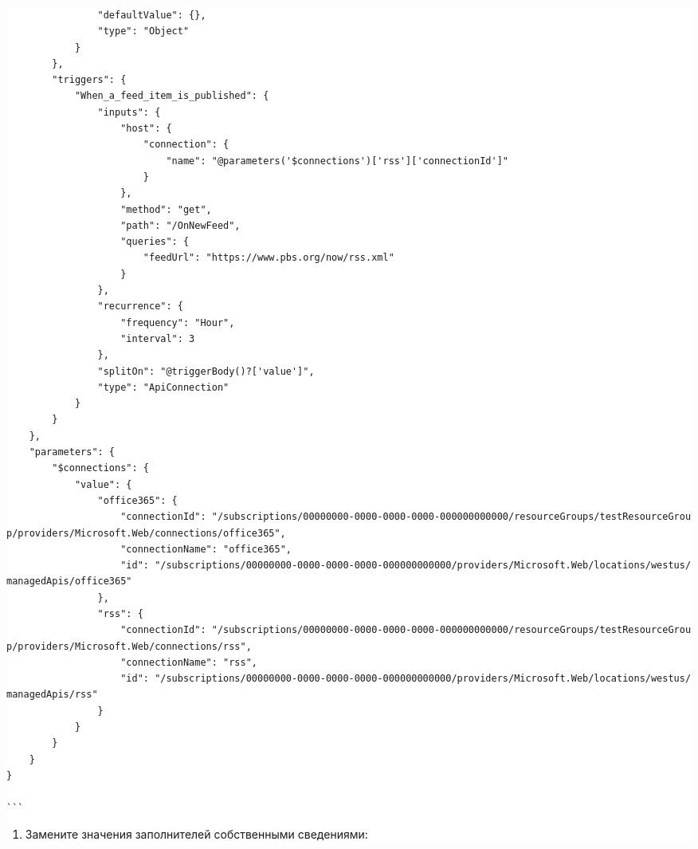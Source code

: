                    "defaultValue": {},
                    "type": "Object"
                }
            },
            "triggers": {
                "When_a_feed_item_is_published": {
                    "inputs": {
                        "host": {
                            "connection": {
                                "name": "@parameters('$connections')['rss']['connectionId']"
                            }
                        },
                        "method": "get",
                        "path": "/OnNewFeed",
                        "queries": {
                            "feedUrl": "https://www.pbs.org/now/rss.xml"
                        }
                    },
                    "recurrence": {
                        "frequency": "Hour",
                        "interval": 3
                    },
                    "splitOn": "@triggerBody()?['value']",
                    "type": "ApiConnection"
                }
            }
        },
        "parameters": {
            "$connections": {
                "value": {
                    "office365": {
                        "connectionId": "/subscriptions/00000000-0000-0000-0000-000000000000/resourceGroups/testResourceGroup/providers/Microsoft.Web/connections/office365",
                        "connectionName": "office365",
                        "id": "/subscriptions/00000000-0000-0000-0000-000000000000/providers/Microsoft.Web/locations/westus/managedApis/office365"
                    },
                    "rss": {
                        "connectionId": "/subscriptions/00000000-0000-0000-0000-000000000000/resourceGroups/testResourceGroup/providers/Microsoft.Web/connections/rss",
                        "connectionName": "rss",
                        "id": "/subscriptions/00000000-0000-0000-0000-000000000000/providers/Microsoft.Web/locations/westus/managedApis/rss"
                    }
                }
            }
        }
    }
    
    ```

1. Замените значения заполнителей собственными сведениями:
